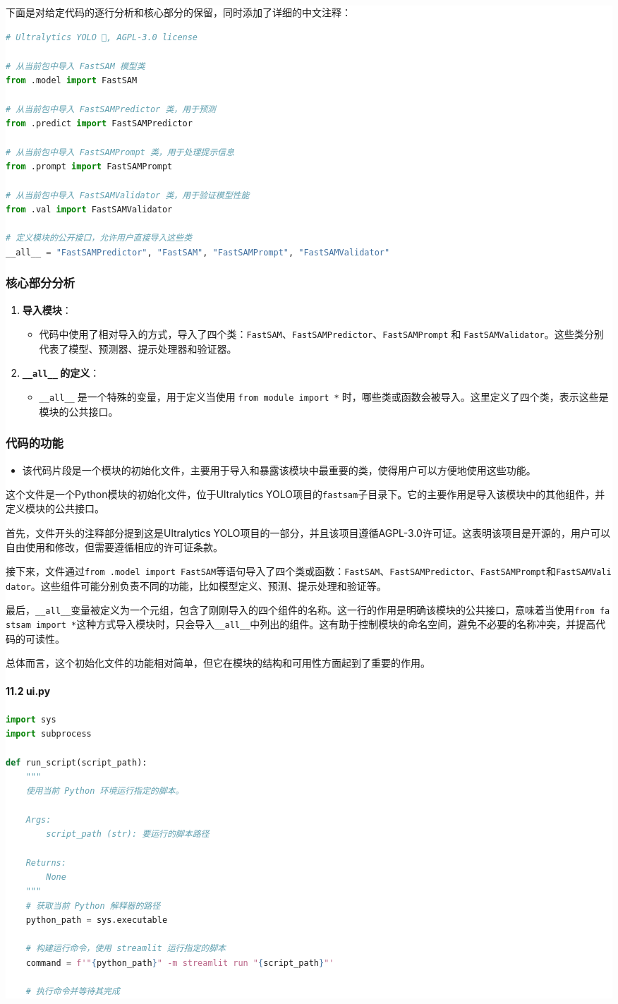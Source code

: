 下面是对给定代码的逐行分析和核心部分的保留，同时添加了详细的中文注释：

```python
# Ultralytics YOLO 🚀, AGPL-3.0 license

# 从当前包中导入 FastSAM 模型类
from .model import FastSAM

# 从当前包中导入 FastSAMPredictor 类，用于预测
from .predict import FastSAMPredictor

# 从当前包中导入 FastSAMPrompt 类，用于处理提示信息
from .prompt import FastSAMPrompt

# 从当前包中导入 FastSAMValidator 类，用于验证模型性能
from .val import FastSAMValidator

# 定义模块的公开接口，允许用户直接导入这些类
__all__ = "FastSAMPredictor", "FastSAM", "FastSAMPrompt", "FastSAMValidator"
```

### 核心部分分析

1. **导入模块**：
   - 代码中使用了相对导入的方式，导入了四个类：`FastSAM`、`FastSAMPredictor`、`FastSAMPrompt` 和 `FastSAMValidator`。这些类分别代表了模型、预测器、提示处理器和验证器。

2. **`__all__` 的定义**：
   - `__all__` 是一个特殊的变量，用于定义当使用 `from module import *` 时，哪些类或函数会被导入。这里定义了四个类，表示这些是模块的公共接口。

### 代码的功能
- 该代码片段是一个模块的初始化文件，主要用于导入和暴露该模块中最重要的类，使得用户可以方便地使用这些功能。

这个文件是一个Python模块的初始化文件，位于Ultralytics YOLO项目的`fastsam`子目录下。它的主要作用是导入该模块中的其他组件，并定义模块的公共接口。

首先，文件开头的注释部分提到这是Ultralytics YOLO项目的一部分，并且该项目遵循AGPL-3.0许可证。这表明该项目是开源的，用户可以自由使用和修改，但需要遵循相应的许可证条款。

接下来，文件通过`from .model import FastSAM`等语句导入了四个类或函数：`FastSAM`、`FastSAMPredictor`、`FastSAMPrompt`和`FastSAMValidator`。这些组件可能分别负责不同的功能，比如模型定义、预测、提示处理和验证等。

最后，`__all__`变量被定义为一个元组，包含了刚刚导入的四个组件的名称。这一行的作用是明确该模块的公共接口，意味着当使用`from fastsam import *`这种方式导入模块时，只会导入`__all__`中列出的组件。这有助于控制模块的命名空间，避免不必要的名称冲突，并提高代码的可读性。

总体而言，这个初始化文件的功能相对简单，但它在模块的结构和可用性方面起到了重要的作用。

#### 11.2 ui.py

```python
import sys
import subprocess

def run_script(script_path):
    """
    使用当前 Python 环境运行指定的脚本。

    Args:
        script_path (str): 要运行的脚本路径

    Returns:
        None
    """
    # 获取当前 Python 解释器的路径
    python_path = sys.executable

    # 构建运行命令，使用 streamlit 运行指定的脚本
    command = f'"{python_path}" -m streamlit run "{script_path}"'

    # 执行命令并等待其完成
```